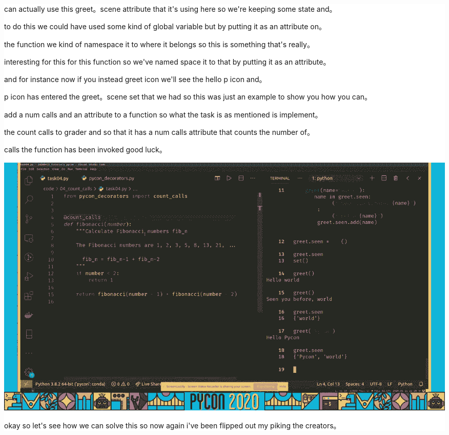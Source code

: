  can actually use this greet。scene attribute that it's using here so we're keeping some state and。

 to do this we could have used some kind of global variable but by putting it as an attribute on。

 the function we kind of namespace it to where it belongs so this is something that's really。

 interesting for this for this function so we've named space it to that by putting it as an attribute。

 and for instance now if you instead greet icon we'll see the hello p icon and。

 p icon has entered the greet。scene set that we had so this was just an example to show you how you can。

 add a num calls and an attribute to a function so what the task is as mentioned is implement。

 the count calls to grader and so that it has a num calls attribute that counts the number of。

 calls the function has been invoked good luck。

![](img/13dc3ed458136a286215705708b44e8c_21.png)

 okay so let's see how we can solve this so now again i've been flipped out my piking the creators。


